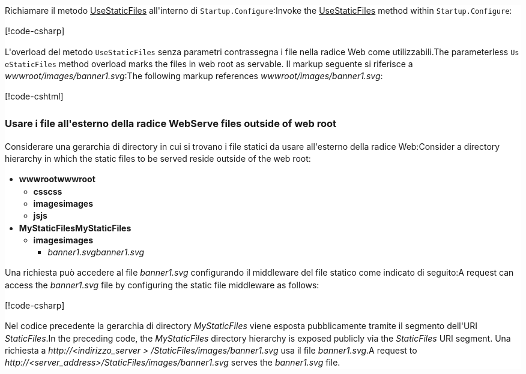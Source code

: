 <span data-ttu-id="c4dbe-132">Richiamare il metodo [UseStaticFiles](/dotnet/api/microsoft.aspnetcore.builder.staticfileextensions.usestaticfiles#Microsoft_AspNetCore_Builder_StaticFileExtensions_UseStaticFiles_Microsoft_AspNetCore_Builder_IApplicationBuilder_) all'interno di `Startup.Configure`:</span><span class="sxs-lookup"><span data-stu-id="c4dbe-132">Invoke the [UseStaticFiles](/dotnet/api/microsoft.aspnetcore.builder.staticfileextensions.usestaticfiles#Microsoft_AspNetCore_Builder_StaticFileExtensions_UseStaticFiles_Microsoft_AspNetCore_Builder_IApplicationBuilder_) method within `Startup.Configure`:</span></span>

[!code-csharp[](static-files/samples/1x/StartupStaticFiles.cs?name=snippet_ConfigureMethod&highlight=3)]

<span data-ttu-id="c4dbe-133">L'overload del metodo `UseStaticFiles` senza parametri contrassegna i file nella radice Web come utilizzabili.</span><span class="sxs-lookup"><span data-stu-id="c4dbe-133">The parameterless `UseStaticFiles` method overload marks the files in web root as servable.</span></span> <span data-ttu-id="c4dbe-134">Il markup seguente si riferisce a *wwwroot/images/banner1.svg*:</span><span class="sxs-lookup"><span data-stu-id="c4dbe-134">The following markup references *wwwroot/images/banner1.svg*:</span></span>

[!code-cshtml[](static-files/samples/1x/Views/Home/Index.cshtml?name=snippet_static_file_wwwroot)]

### <a name="serve-files-outside-of-web-root"></a><span data-ttu-id="c4dbe-135">Usare i file all'esterno della radice Web</span><span class="sxs-lookup"><span data-stu-id="c4dbe-135">Serve files outside of web root</span></span>

<span data-ttu-id="c4dbe-136">Considerare una gerarchia di directory in cui si trovano i file statici da usare all'esterno della radice Web:</span><span class="sxs-lookup"><span data-stu-id="c4dbe-136">Consider a directory hierarchy in which the static files to be served reside outside of the web root:</span></span>

* <span data-ttu-id="c4dbe-137">**wwwroot**</span><span class="sxs-lookup"><span data-stu-id="c4dbe-137">**wwwroot**</span></span>
  * <span data-ttu-id="c4dbe-138">**css**</span><span class="sxs-lookup"><span data-stu-id="c4dbe-138">**css**</span></span>
  * <span data-ttu-id="c4dbe-139">**images**</span><span class="sxs-lookup"><span data-stu-id="c4dbe-139">**images**</span></span>
  * <span data-ttu-id="c4dbe-140">**js**</span><span class="sxs-lookup"><span data-stu-id="c4dbe-140">**js**</span></span>
* <span data-ttu-id="c4dbe-141">**MyStaticFiles**</span><span class="sxs-lookup"><span data-stu-id="c4dbe-141">**MyStaticFiles**</span></span>
  * <span data-ttu-id="c4dbe-142">**images**</span><span class="sxs-lookup"><span data-stu-id="c4dbe-142">**images**</span></span>
      * <span data-ttu-id="c4dbe-143">*banner1.svg*</span><span class="sxs-lookup"><span data-stu-id="c4dbe-143">*banner1.svg*</span></span>

<span data-ttu-id="c4dbe-144">Una richiesta può accedere al file *banner1.svg* configurando il middleware del file statico come indicato di seguito:</span><span class="sxs-lookup"><span data-stu-id="c4dbe-144">A request can access the *banner1.svg* file by configuring the static file middleware as follows:</span></span>

[!code-csharp[](static-files/samples/1x/StartupTwoStaticFiles.cs?name=snippet_ConfigureMethod&highlight=5-10)]

<span data-ttu-id="c4dbe-145">Nel codice precedente la gerarchia di directory *MyStaticFiles* viene esposta pubblicamente tramite il segmento dell'URI *StaticFiles*.</span><span class="sxs-lookup"><span data-stu-id="c4dbe-145">In the preceding code, the *MyStaticFiles* directory hierarchy is exposed publicly via the *StaticFiles* URI segment.</span></span> <span data-ttu-id="c4dbe-146">Una richiesta a *http://\<indirizzo_server > /StaticFiles/images/banner1.svg* usa il file *banner1.svg*.</span><span class="sxs-lookup"><span data-stu-id="c4dbe-146">A request to *http://\<server_address>/StaticFiles/images/banner1.svg* serves the *banner1.svg* file.</span></span>
